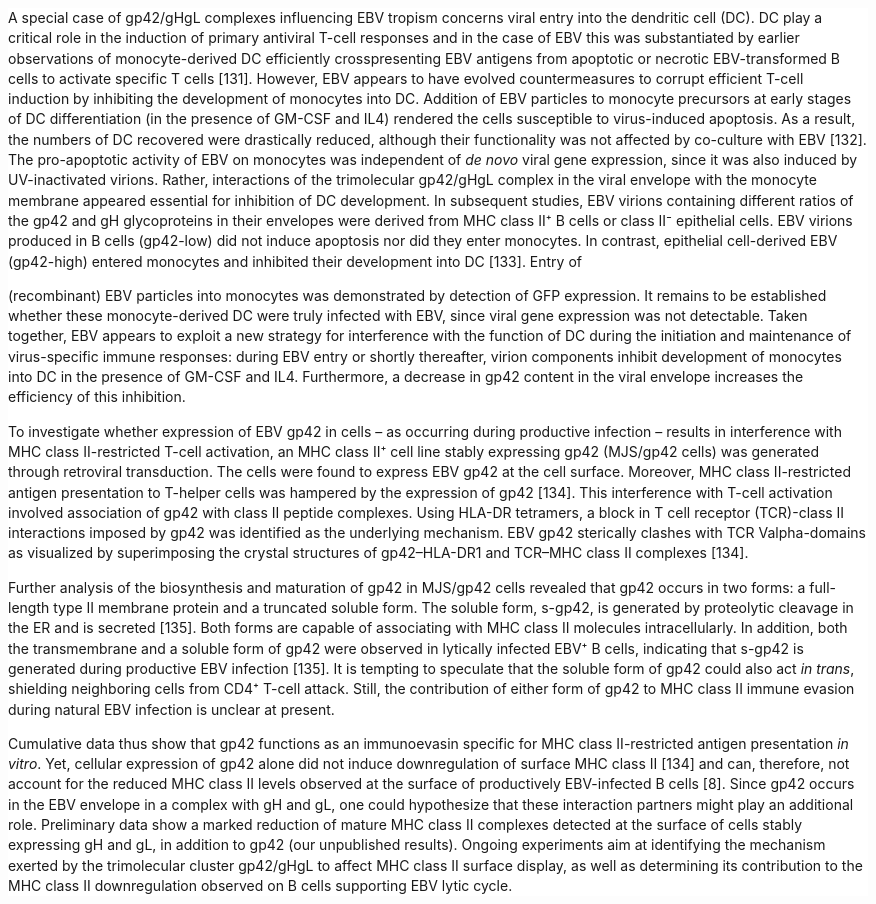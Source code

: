 A special case of gp42/gHgL complexes influencing EBV tropism concerns viral entry into the dendritic cell (DC). DC play a critical role in the induction of primary antiviral T-cell responses and in the case of EBV this was substantiated by earlier observations of monocyte-derived DC efficiently crosspresenting EBV antigens from apoptotic or necrotic EBV-transformed B cells to activate specific T cells [131]. However, EBV appears to have evolved countermeasures to corrupt efficient T-cell induction by inhibiting the development of monocytes into DC. Addition of EBV particles to monocyte precursors at early stages of DC differentiation (in the presence of GM-CSF and IL4) rendered the cells susceptible to virus-induced apoptosis. As a result, the numbers of DC recovered were drastically reduced, although their functionality was not affected by co-culture with EBV [132]. The pro-apoptotic activity of EBV on monocytes was independent of *de novo* viral gene expression, since it was also induced by UV-inactivated virions. Rather, interactions of the trimolecular gp42/gHgL complex in the viral envelope with the monocyte membrane appeared essential for inhibition of DC development. In subsequent studies, EBV virions containing different ratios of the gp42 and gH glycoproteins in their envelopes were derived from MHC class II⁺ B cells or class II⁻ epithelial cells. EBV virions produced in B cells (gp42-low) did not induce apoptosis nor did they enter monocytes. In contrast, epithelial cell-derived EBV (gp42-high) entered monocytes and inhibited their development into DC [133]. Entry of

(recombinant) EBV particles into monocytes was demonstrated by detection of GFP expression. It remains to be established whether these monocyte-derived DC were truly infected with EBV, since viral gene expression was not detectable. Taken together, EBV appears to exploit a new strategy for interference with the function of DC during the initiation and maintenance of virus-specific immune responses: during EBV entry or shortly thereafter, virion components inhibit development of monocytes into DC in the presence of GM-CSF and IL4. Furthermore, a decrease in gp42 content in the viral envelope increases the efficiency of this inhibition.

To investigate whether expression of EBV gp42 in cells – as occurring during productive infection – results in interference with MHC class II-restricted T-cell activation, an MHC class II⁺ cell line stably expressing gp42 (MJS/gp42 cells) was generated through retroviral transduction. The cells were found to express EBV gp42 at the cell surface. Moreover, MHC class II-restricted antigen presentation to T-helper cells was hampered by the expression of gp42 [134]. This interference with T-cell activation involved association of gp42 with class II peptide complexes. Using HLA-DR tetramers, a block in T cell receptor (TCR)-class II interactions imposed by gp42 was identified as the underlying mechanism. EBV gp42 sterically clashes with TCR Valpha-domains as visualized by superimposing the crystal structures of gp42–HLA-DR1 and TCR–MHC class II complexes [134].

Further analysis of the biosynthesis and maturation of gp42 in MJS/gp42 cells revealed that gp42 occurs in two forms: a full-length type II membrane protein and a truncated soluble form. The soluble form, s-gp42, is generated by proteolytic cleavage in the ER and is secreted [135]. Both forms are capable of associating with MHC class II molecules intracellularly. In addition, both the transmembrane and a soluble form of gp42 were observed in lytically infected EBV⁺ B cells, indicating that s-gp42 is generated during productive EBV infection [135]. It is tempting to speculate that the soluble form of gp42 could also act *in trans*, shielding neighboring cells from CD4⁺ T-cell attack. Still, the contribution of either form of gp42 to MHC class II immune evasion during natural EBV infection is unclear at present.

Cumulative data thus show that gp42 functions as an immunoevasin specific for MHC class II-restricted antigen presentation *in vitro*. Yet, cellular expression of gp42 alone did not induce downregulation of surface MHC class II [134] and can, therefore, not account for the reduced MHC class II levels observed at the surface of productively EBV-infected B cells [8]. Since gp42 occurs in the EBV envelope in a complex with gH and gL, one could hypothesize that these interaction partners might play an additional role. Preliminary data show a marked reduction of mature MHC class II complexes detected at the surface of cells stably expressing gH and gL, in addition to gp42 (our unpublished results). Ongoing experiments aim at identifying the mechanism exerted by the trimolecular cluster gp42/gHgL to affect MHC class II surface display, as well as determining its contribution to the MHC class II downregulation observed on B cells supporting EBV lytic cycle.
